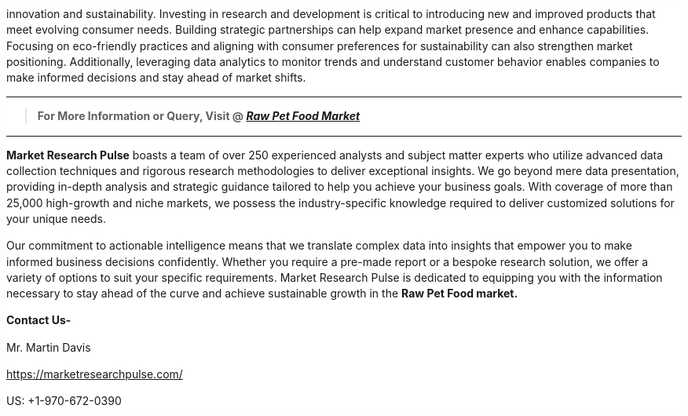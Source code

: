 innovation and sustainability. Investing in research and development is critical to introducing new and improved products that meet evolving consumer needs. Building strategic partnerships can help expand market presence and enhance capabilities. Focusing on eco-friendly practices and aligning with consumer preferences for sustainability can also strengthen market positioning. Additionally, leveraging data analytics to monitor trends and understand customer behavior enables companies to make informed decisions and stay ahead of market shifts.</p><hr /><blockquote><p><strong>For More Information or Query, Visit @&nbsp;<em><a href="https://marketresearchpulse.com/report/15636/raw-pet-food-market?utm_source=Linkedin&utm_medium=025">Raw Pet Food Market</a></em></strong></p></blockquote><hr /><p><strong>Market Research Pulse</strong> boasts a team of over 250 experienced analysts and subject matter experts who utilize advanced data collection techniques and rigorous research methodologies to deliver exceptional insights. We go beyond mere data presentation, providing in-depth analysis and strategic guidance tailored to help you achieve your business goals. With coverage of more than 25,000 high-growth and niche markets, we possess the industry-specific knowledge required to deliver customized solutions for your unique needs.</p><p>Our commitment to actionable intelligence means that we translate complex data into insights that empower you to make informed business decisions confidently. Whether you require a pre-made report or a bespoke research solution, we offer a variety of options to suit your specific requirements. Market Research Pulse is dedicated to equipping you with the information necessary to stay ahead of the curve and achieve sustainable growth in the <strong>Raw Pet Food market.</strong></p><p><strong>Contact Us-</strong></p><p>Mr. Martin Davis</p><p>https://marketresearchpulse.com/</p><p>US: +1-970-672-0390</p>
